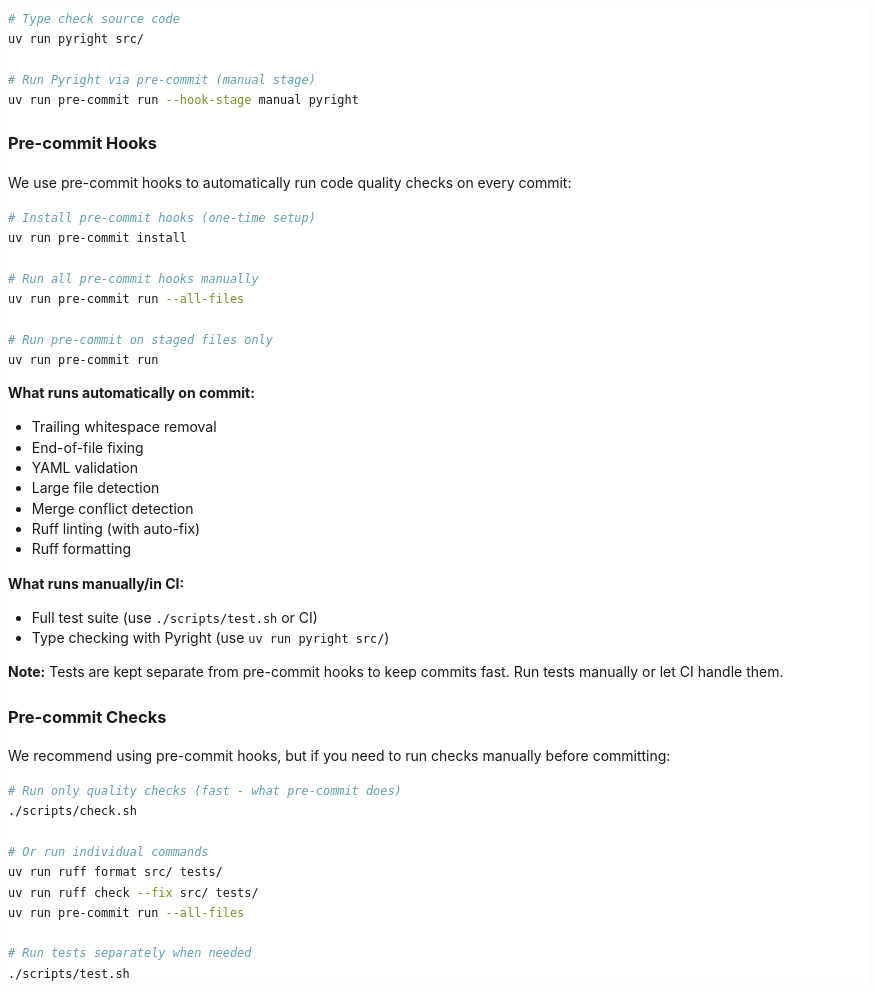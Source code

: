 ```bash
# Type check source code
uv run pyright src/

# Run Pyright via pre-commit (manual stage)
uv run pre-commit run --hook-stage manual pyright
```

### Pre-commit Hooks

We use pre-commit hooks to automatically run code quality checks on every commit:

```bash
# Install pre-commit hooks (one-time setup)
uv run pre-commit install

# Run all pre-commit hooks manually
uv run pre-commit run --all-files

# Run pre-commit on staged files only
uv run pre-commit run
```

**What runs automatically on commit:**

- Trailing whitespace removal
- End-of-file fixing
- YAML validation
- Large file detection
- Merge conflict detection
- Ruff linting (with auto-fix)
- Ruff formatting

**What runs manually/in CI:**

- Full test suite (use `./scripts/test.sh` or CI)
- Type checking with Pyright (use `uv run pyright src/`)

**Note:** Tests are kept separate from pre-commit hooks to keep commits fast. Run tests manually or let CI handle them.

### Pre-commit Checks

We recommend using pre-commit hooks, but if you need to run checks manually before committing:

```bash
# Run only quality checks (fast - what pre-commit does)
./scripts/check.sh

# Or run individual commands
uv run ruff format src/ tests/
uv run ruff check --fix src/ tests/
uv run pre-commit run --all-files

# Run tests separately when needed
./scripts/test.sh
```

